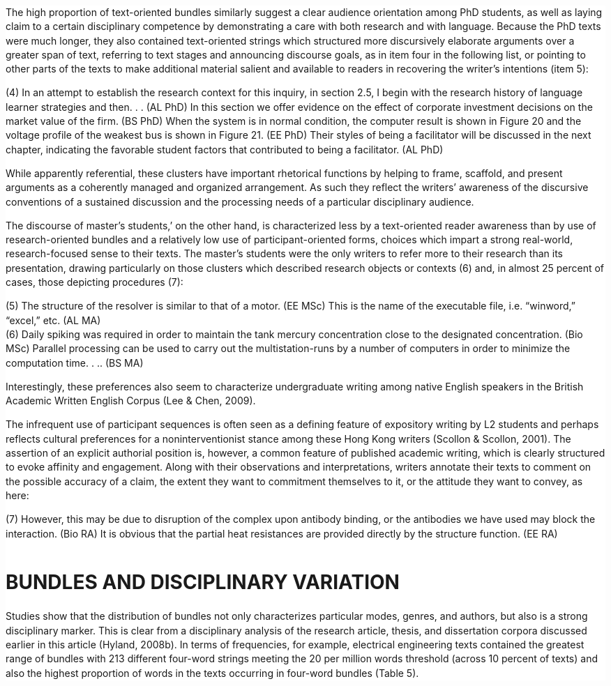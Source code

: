 The high proportion of text-oriented bundles similarly suggest a clear audience orientation among PhD students, as well as laying claim to a certain disciplinary competence by demonstrating a care with both research and with language. Because the PhD texts were much longer, they also contained text-oriented strings which structured more discursively elaborate arguments over a greater span of text, referring to text stages and announcing discourse goals, as in item four in the following list, or pointing to other parts of the texts to make additional material salient and available to readers in recovering the writer’s intentions (item 5):

(4) In an attempt to establish the research context for this inquiry, in section 2.5, I begin with the research history of language learner strategies and then. . . (AL PhD) In this section we offer evidence on the effect of corporate investment decisions on the market value of the firm. (BS PhD) When the system is in normal condition, the computer result is shown in Figure 20 and the voltage profile of the weakest bus is shown in Figure 21. (EE PhD) Their styles of being a facilitator will be discussed in the next chapter, indicating the favorable student factors that contributed to being a facilitator. (AL PhD)

While apparently referential, these clusters have important rhetorical functions by helping to frame, scaffold, and present arguments as a coherently managed and organized arrangement. As such they reflect the writers’ awareness of the discursive conventions of a sustained discussion and the processing needs of a particular disciplinary audience.

The discourse of master’s students,’ on the other hand, is characterized less by a text-oriented reader awareness than by use of research-oriented bundles and a relatively low use of participant-oriented forms, choices which impart a strong real-world, research-focused sense to their texts. The master’s students were the only writers to refer more to their research than its presentation, drawing particularly on those clusters which described research objects or contexts (6) and, in almost 25 percent of cases, those depicting procedures (7):

(5) The structure of the resolver is similar to that of a motor. (EE MSc) This is the name of the executable file, i.e. “winword,” “excel,” etc. (AL MA)   
(6) Daily spiking was required in order to maintain the tank mercury concentration close to the designated concentration. (Bio MSc) Parallel processing can be used to carry out the multistation-runs by a number of computers in order to minimize the computation time. . .. (BS MA)

Interestingly, these preferences also seem to characterize undergraduate writing among native English speakers in the British Academic Written English Corpus (Lee & Chen, 2009).

The infrequent use of participant sequences is often seen as a defining feature of expository writing by L2 students and perhaps reflects cultural preferences for a noninterventionist stance among these Hong Kong writers (Scollon & Scollon, 2001). The assertion of an explicit authorial position is, however, a common feature of published academic writing, which is clearly structured to evoke affinity and engagement. Along with their observations and interpretations, writers annotate their texts to comment on the possible accuracy of a claim, the extent they want to commitment themselves to it, or the attitude they want to convey, as here:

(7) However, this may be due to disruption of the complex upon antibody binding, or the antibodies we have used may block the interaction. (Bio RA) It is obvious that the partial heat resistances are provided directly by the structure function. (EE RA)

# BUNDLES AND DISCIPLINARY VARIATION

Studies show that the distribution of bundles not only characterizes particular modes, genres, and authors, but also is a strong disciplinary marker. This is clear from a disciplinary analysis of the research article, thesis, and dissertation corpora discussed earlier in this article (Hyland, 2008b). In terms of frequencies, for example, electrical engineering texts contained the greatest range of bundles with 213 different four-word strings meeting the 20 per million words threshold (across 10 percent of texts) and also the highest proportion of words in the texts occurring in four-word bundles (Table 5).
